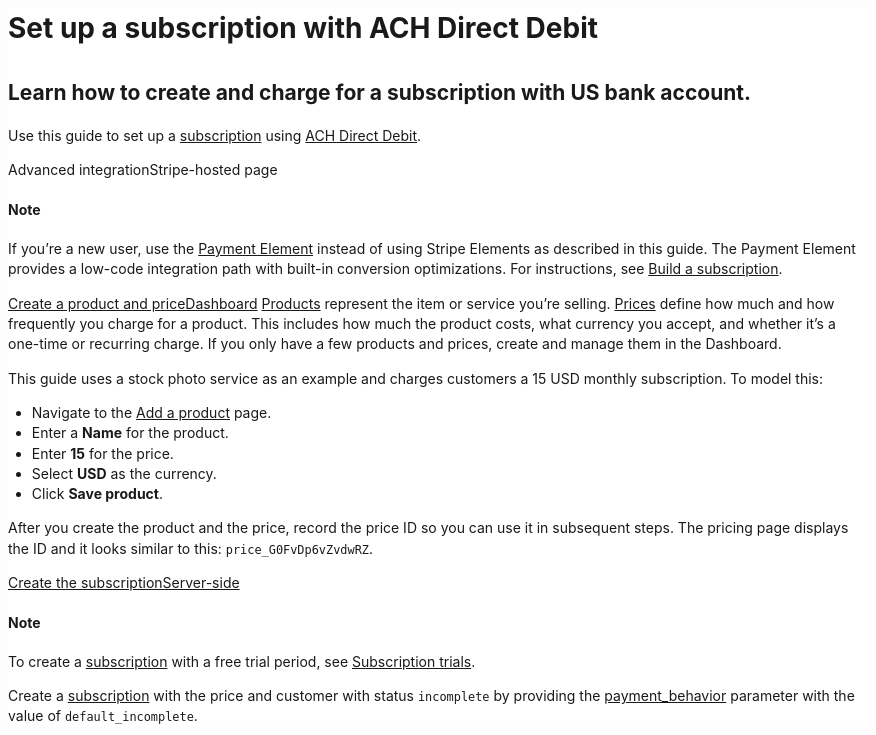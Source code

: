 # Set up a subscription with ACH Direct Debit

## Learn how to create and charge for a subscription with US bank account.

Use this guide to set up a
[subscription](https://docs.stripe.com/billing/subscriptions/creating) using
[ACH Direct Debit](https://docs.stripe.com/payments/ach-direct-debit).

Advanced integrationStripe-hosted page
#### Note

If you’re a new user, use the [Payment
Element](https://docs.stripe.com/payments/payment-element) instead of using
Stripe Elements as described in this guide. The Payment Element provides a
low-code integration path with built-in conversion optimizations. For
instructions, see [Build a
subscription](https://docs.stripe.com/billing/subscriptions/build-subscriptions?ui=elements).

[Create a product and
priceDashboard](https://docs.stripe.com/billing/subscriptions/ach-debit#create-product-plan-code)
[Products](https://docs.stripe.com/api/products) represent the item or service
you’re selling. [Prices](https://docs.stripe.com/api/prices) define how much and
how frequently you charge for a product. This includes how much the product
costs, what currency you accept, and whether it’s a one-time or recurring
charge. If you only have a few products and prices, create and manage them in
the Dashboard.

This guide uses a stock photo service as an example and charges customers a 15
USD monthly subscription. To model this:

- Navigate to the [Add a
product](https://dashboard.stripe.com/test/products/create) page.
- Enter a **Name** for the product.
- Enter **15** for the price.
- Select **USD** as the currency.
- Click **Save product**.

After you create the product and the price, record the price ID so you can use
it in subsequent steps. The pricing page displays the ID and it looks similar to
this: `price_G0FvDp6vZvdwRZ`.

[Create the
subscriptionServer-side](https://docs.stripe.com/billing/subscriptions/ach-debit#create-subscription)
#### Note

To create a
[subscription](https://docs.stripe.com/billing/subscriptions/creating) with a
free trial period, see [Subscription
trials](https://docs.stripe.com/billing/subscriptions/ach-debit#trial-periods).

Create a [subscription](https://docs.stripe.com/api/subscriptions) with the
price and customer with status `incomplete` by providing the
[payment_behavior](https://docs.stripe.com/api/subscriptions/create#create_subscription-payment_behavior)
parameter with the value of `default_incomplete`.
